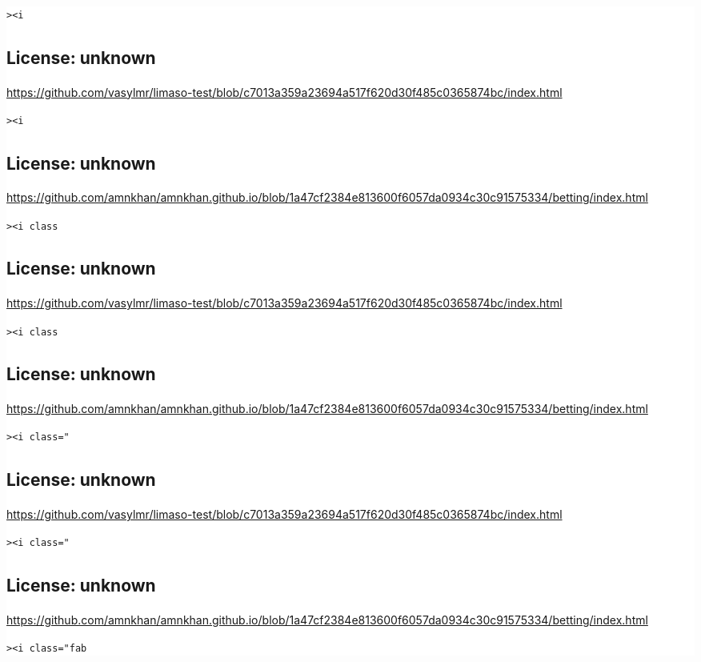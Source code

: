 ```
><i
```


## License: unknown
https://github.com/vasylmr/limaso-test/blob/c7013a359a23694a517f620d30f485c0365874bc/index.html

```
><i
```


## License: unknown
https://github.com/amnkhan/amnkhan.github.io/blob/1a47cf2384e813600f6057da0934c30c91575334/betting/index.html

```
><i class
```


## License: unknown
https://github.com/vasylmr/limaso-test/blob/c7013a359a23694a517f620d30f485c0365874bc/index.html

```
><i class
```


## License: unknown
https://github.com/amnkhan/amnkhan.github.io/blob/1a47cf2384e813600f6057da0934c30c91575334/betting/index.html

```
><i class="
```


## License: unknown
https://github.com/vasylmr/limaso-test/blob/c7013a359a23694a517f620d30f485c0365874bc/index.html

```
><i class="
```


## License: unknown
https://github.com/amnkhan/amnkhan.github.io/blob/1a47cf2384e813600f6057da0934c30c91575334/betting/index.html

```
><i class="fab
```

